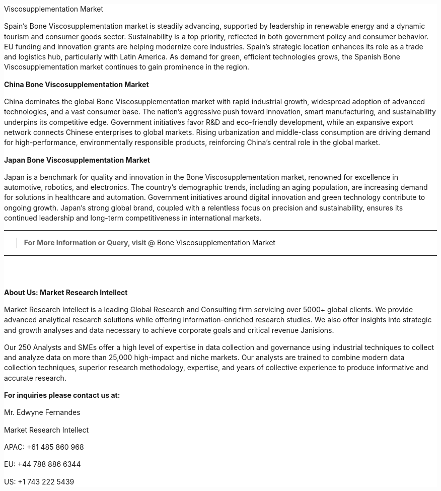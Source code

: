 Viscosupplementation Market</strong></p><p class="" data-start="4424" data-end="4975">Spain&rsquo;s Bone Viscosupplementation market is steadily advancing, supported by leadership in renewable energy and a dynamic tourism and consumer goods sector. Sustainability is a top priority, reflected in both government policy and consumer behavior. EU funding and innovation grants are helping modernize core industries. Spain&rsquo;s strategic location enhances its role as a trade and logistics hub, particularly with Latin America. As demand for green, efficient technologies grows, the Spanish Bone Viscosupplementation market continues to gain prominence in the region.</p><p class="" data-start="4977" data-end="5589"><strong data-start="4977" data-end="4998">China Bone Viscosupplementation Market</strong></p><p class="" data-start="4977" data-end="5589">China dominates the global Bone Viscosupplementation market with rapid industrial growth, widespread adoption of advanced technologies, and a vast consumer base. The nation&rsquo;s aggressive push toward innovation, smart manufacturing, and sustainability underpins its competitive edge. Government initiatives favor R&amp;D and eco-friendly development, while an expansive export network connects Chinese enterprises to global markets. Rising urbanization and middle-class consumption are driving demand for high-performance, environmentally responsible products, reinforcing China&rsquo;s central role in the global market.</p><p class="" data-start="5591" data-end="6162"><strong data-start="5591" data-end="5612">Japan Bone Viscosupplementation Market</strong></p><p class="" data-start="5591" data-end="6162">Japan is a benchmark for quality and innovation in the Bone Viscosupplementation market, renowned for excellence in automotive, robotics, and electronics. The country&rsquo;s demographic trends, including an aging population, are increasing demand for solutions in healthcare and automation. Government initiatives around digital innovation and green technology contribute to ongoing growth. Japan&rsquo;s strong global brand, coupled with a relentless focus on precision and sustainability, ensures its continued leadership and long-term competitiveness in international markets.</p><hr /><blockquote><p><span class="font-[700]"><strong>For More Information or Query, visit&nbsp;@</strong>&nbsp;</span><span class="font-[700]"><a href="https://www.marketresearchintellect.com/product/bone-viscosupplementation-market/?utm_source=Linkedin&utm_medium=041" target="_blank" data-tracking-control-name="article-ssr-frontend-pulse_little-text-block" data-tracking-will-navigate="" data-test-link="">Bone Viscosupplementation Market</a></span></p></blockquote><hr /><h3>&nbsp;</h3><p><strong><span class="font-[700]">About Us: Market Research Intellect</span></strong></p><p><span class="">Market Research Intellect is a leading Global Research and Consulting firm servicing over 5000+ global clients. We provide advanced analytical research solutions while offering information-enriched research studies.&nbsp;</span>We also offer insights into strategic and growth analyses and data necessary to achieve corporate goals and critical revenue Janisions.</p><p><span class="">Our 250 Analysts and SMEs offer a high level of expertise in data collection and governance using industrial techniques to collect and analyze data on more than 25,000 high-impact and niche markets. Our analysts are trained to combine modern data collection techniques, superior research methodology, expertise, and years of collective experience to produce informative and accurate research.</span></p><p><strong>For inquiries please contact us at:</strong></p><p>Mr. Edwyne Fernandes</p><p>Market Research Intellect</p><p>APAC: +61 485 860 968</p><p>EU: +44 788 886 6344</p><p>US: +1 743 222 5439</p>
